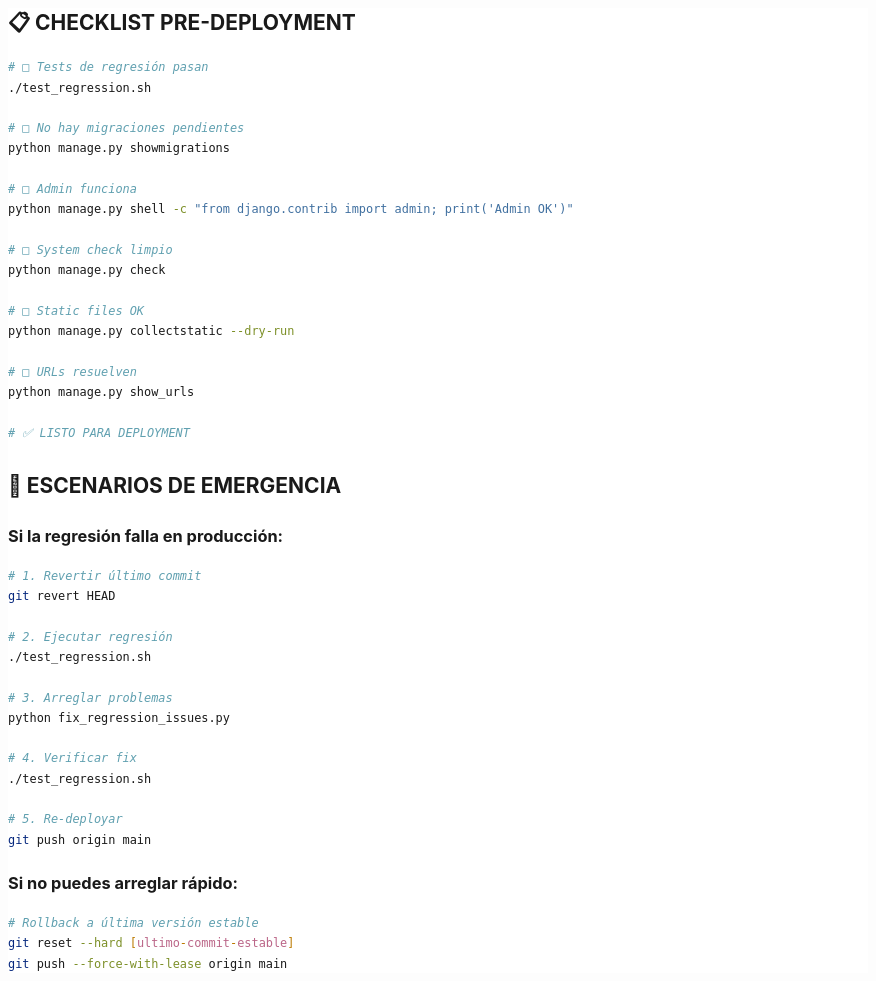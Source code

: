 ## 📋 CHECKLIST PRE-DEPLOYMENT

```bash
# □ Tests de regresión pasan
./test_regression.sh

# □ No hay migraciones pendientes
python manage.py showmigrations

# □ Admin funciona
python manage.py shell -c "from django.contrib import admin; print('Admin OK')"

# □ System check limpio
python manage.py check

# □ Static files OK
python manage.py collectstatic --dry-run

# □ URLs resuelven
python manage.py show_urls

# ✅ LISTO PARA DEPLOYMENT
```

## 🚨 ESCENARIOS DE EMERGENCIA

### Si la regresión falla en producción:
```bash
# 1. Revertir último commit
git revert HEAD

# 2. Ejecutar regresión
./test_regression.sh

# 3. Arreglar problemas
python fix_regression_issues.py

# 4. Verificar fix
./test_regression.sh

# 5. Re-deployar
git push origin main
```

### Si no puedes arreglar rápido:
```bash
# Rollback a última versión estable
git reset --hard [ultimo-commit-estable]
git push --force-with-lease origin main
```
